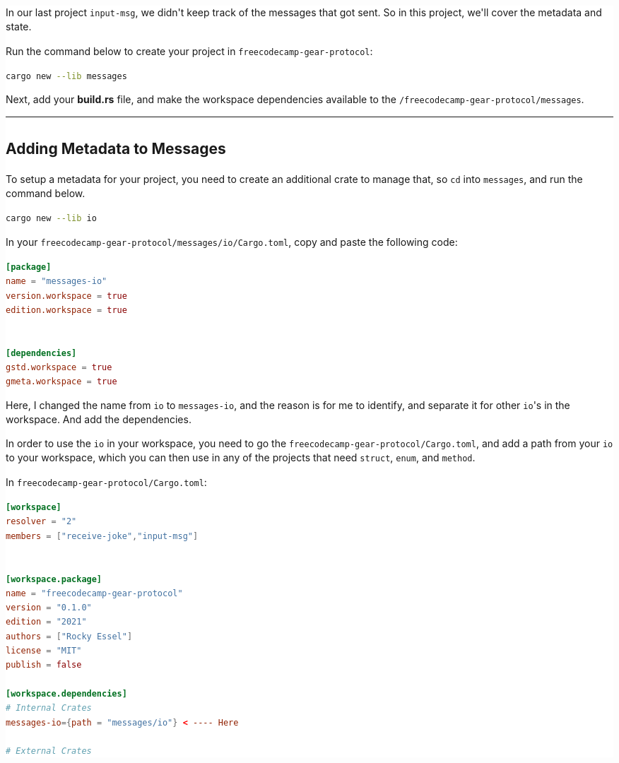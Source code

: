 In our last project `input-msg`, we didn't keep track of the messages that got sent. So in this project, we'll cover the metadata and state.

Run the command below to create your project in <FontIcon icon="fas fa-folder-open"/>`freecodecamp-gear-protocol`:

```sh
cargo new --lib messages
```

Next, add your **build.rs** file, and make the workspace dependencies available to the <FontIcon icon="fas fa-folder-open"/>`/freecodecamp-gear-protocol/messages`.

---

## Adding Metadata to Messages

To setup a metadata for your project, you need to create an additional crate to manage that, so `cd` into <FontIcon icon="fas fa-folder-open"/>`messages`, and run the command below.

```sh
cargo new --lib io
```

In your `freecodecamp-gear-protocol/messages/io/`<FontIcon icon="iconfont icon-toml"/>`Cargo.toml`, copy and paste the following code:

```toml title="messages/io/Cargo.toml"
[package]
name = "messages-io"
version.workspace = true
edition.workspace = true


[dependencies]
gstd.workspace = true
gmeta.workspace = true
```

Here, I changed the name from `io` to `messages-io`, and the reason is for me to identify, and separate it for other `io`'s in the workspace. And add the dependencies.

In order to use the `io` in your workspace, you need to go the <FontIcon icon="fas fa-folder-open"/>`freecodecamp-gear-protocol/`<FontIcon icon="iconfont icon-toml"/>`Cargo.toml`, and add a path from your `io` to your workspace, which you can then use in any of the projects that need `struct`, `enum`, and `method`.

In <FontIcon icon="fas fa-folder-open"/>`freecodecamp-gear-protocol/`<FontIcon icon="iconfont icon-toml"/>`Cargo.toml`:

```toml title="Cargo.toml"
[workspace]
resolver = "2"
members = ["receive-joke","input-msg"]


[workspace.package]
name = "freecodecamp-gear-protocol"
version = "0.1.0"
edition = "2021"
authors = ["Rocky Essel"]
license = "MIT"
publish = false

[workspace.dependencies]
# Internal Crates
messages-io={path = "messages/io"} < ---- Here

# External Crates
```